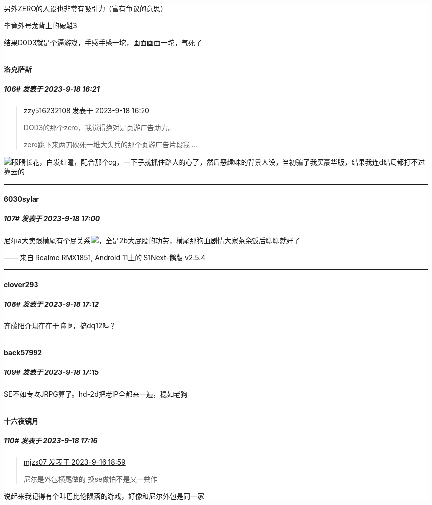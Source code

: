 另外ZERO的人设也非常有吸引力（富有争议的意思）

毕竟外号龙背上的破鞋3

结果D0D3就是个逼游戏，手感手感一坨，画面画面一坨，气死了

*****

####  洛克萨斯  
##### 106#       发表于 2023-9-18 16:21

<blockquote><a href="httphttps://bbs.saraba1st.com/2b/forum.php?mod=redirect&amp;goto=findpost&amp;pid=62448026&amp;ptid=2153000" target="_blank">zzy516232108 发表于 2023-9-18 16:20</a>

DOD3的那个zero，我觉得绝对是页游广告助力。

zero跳下来两刀砍死一堆大头兵的那个页游广告片段我 ...</blockquote>
<img src="https://static.saraba1st.com/image/smiley/face2017/067.png" referrerpolicy="no-referrer">眼睛长花，白发红瞳，配合那个cg，一下子就抓住路人的心了，然后恶趣味的背景人设，当初骗了我买豪华版，结果我连d结局都打不过靠云的


*****

####  6030sylar  
##### 107#       发表于 2023-9-18 17:00

尼尔a大卖跟横尾有个屁关系<img src="https://static.saraba1st.com/image/smiley/face2017/049.png" referrerpolicy="no-referrer">，全是2b大屁股的功劳，横尾那狗血剧情大家茶余饭后聊聊就好了

—— 来自 Realme RMX1851, Android 11上的 [S1Next-鹅版](https://github.com/ykrank/S1-Next/releases) v2.5.4


*****

####  clover293  
##### 108#       发表于 2023-9-18 17:12

齐藤阳介现在在干嘛啊，搞dq12吗？


*****

####  back57992  
##### 109#       发表于 2023-9-18 17:15

SE不如专攻JRPG算了。hd-2d把老IP全都来一遍，稳如老狗

*****

####  十六夜镜月  
##### 110#       发表于 2023-9-18 17:16

<blockquote><a href="httphttps://bbs.saraba1st.com/2b/forum.php?mod=redirect&amp;goto=findpost&amp;pid=62429349&amp;ptid=2153000" target="_blank">mjzs07 发表于 2023-9-16 18:59</a>

尼尔是外包横尾做的 换se做怕不是又一粪作</blockquote>
说起来我记得有个叫巴比伦陨落的游戏，好像和尼尔外包是同一家

